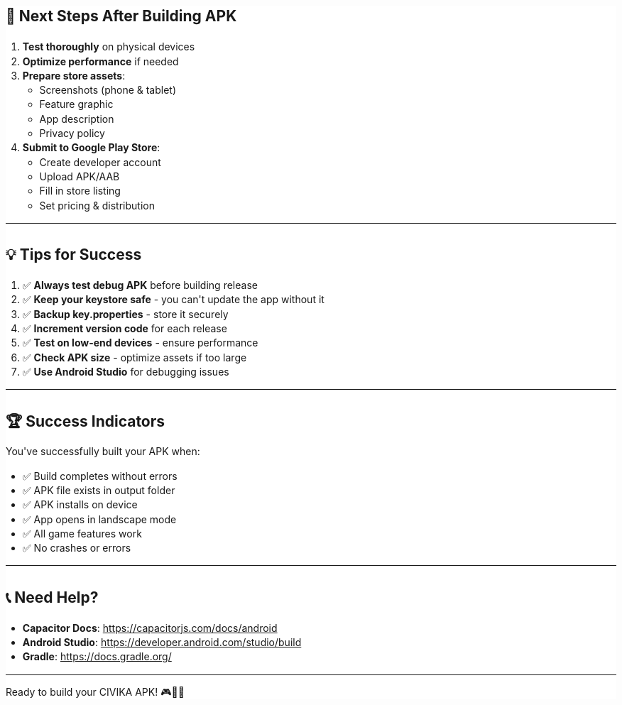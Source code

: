 ## 🎯 **Next Steps After Building APK**

1. **Test thoroughly** on physical devices
2. **Optimize performance** if needed
3. **Prepare store assets**:
   - Screenshots (phone & tablet)
   - Feature graphic
   - App description
   - Privacy policy
4. **Submit to Google Play Store**:
   - Create developer account
   - Upload APK/AAB
   - Fill in store listing
   - Set pricing & distribution

---

## 💡 **Tips for Success**

1. ✅ **Always test debug APK** before building release
2. ✅ **Keep your keystore safe** - you can't update the app without it
3. ✅ **Backup key.properties** - store it securely
4. ✅ **Increment version code** for each release
5. ✅ **Test on low-end devices** - ensure performance
6. ✅ **Check APK size** - optimize assets if too large
7. ✅ **Use Android Studio** for debugging issues

---

## 🏆 **Success Indicators**

You've successfully built your APK when:
- ✅ Build completes without errors
- ✅ APK file exists in output folder
- ✅ APK installs on device
- ✅ App opens in landscape mode
- ✅ All game features work
- ✅ No crashes or errors

---

## 📞 **Need Help?**

- **Capacitor Docs**: https://capacitorjs.com/docs/android
- **Android Studio**: https://developer.android.com/studio/build
- **Gradle**: https://docs.gradle.org/

---

Ready to build your CIVIKA APK! 🎮📱✨

